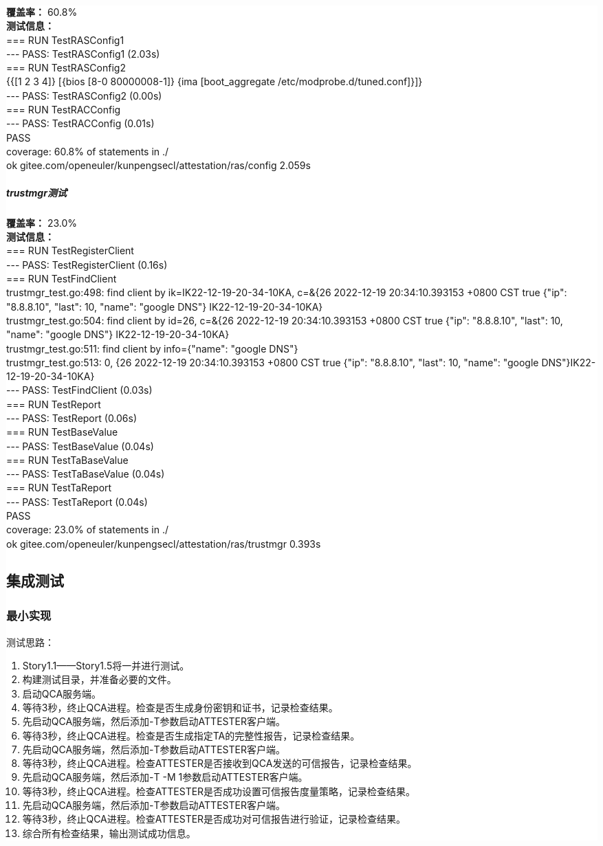**覆盖率：** 60.8%  
**测试信息：**  
=== RUN   TestRASConfig1  
--- PASS: TestRASConfig1 (2.03s)  
=== RUN   TestRASConfig2  
{{[1 2 3 4]} [{bios [8-0 80000008-1]} {ima [boot_aggregate /etc/modprobe.d/tuned.conf]}]}  
--- PASS: TestRASConfig2 (0.00s)  
=== RUN   TestRACConfig  
--- PASS: TestRACConfig (0.01s)  
PASS  
coverage: 60.8% of statements in ./  
ok      gitee.com/openeuler/kunpengsecl/attestation/ras/config  2.059s  

##### trustmgr测试

**覆盖率：** 23.0%  
**测试信息：**  
=== RUN   TestRegisterClient  
--- PASS: TestRegisterClient (0.16s)  
=== RUN   TestFindClient  
    trustmgr_test.go:498: find client by ik=IK22-12-19-20-34-10KA, c=&{26 2022-12-19 20:34:10.393153 +0800 CST true {"ip": "8.8.8.10", "last": 10, "name": "google DNS"} IK22-12-19-20-34-10KA}  
    trustmgr_test.go:504: find client by id=26, c=&{26 2022-12-19 20:34:10.393153 +0800 CST true {"ip": "8.8.8.10", "last": 10, "name": "google DNS"} IK22-12-19-20-34-10KA}  
    trustmgr_test.go:511: find client by info={"name": "google DNS"}  
    trustmgr_test.go:513:   0, {26 2022-12-19 20:34:10.393153 +0800 CST true {"ip": "8.8.8.10", "last": 10, "name": "google DNS"}IK22-12-19-20-34-10KA}  
--- PASS: TestFindClient (0.03s)  
=== RUN   TestReport  
--- PASS: TestReport (0.06s)  
=== RUN   TestBaseValue  
--- PASS: TestBaseValue (0.04s)  
=== RUN   TestTaBaseValue  
--- PASS: TestTaBaseValue (0.04s)  
=== RUN   TestTaReport  
--- PASS: TestTaReport (0.04s)  
PASS  
coverage: 23.0% of statements in ./  
ok      gitee.com/openeuler/kunpengsecl/attestation/ras/trustmgr        0.393s  

## 集成测试

### <a id="最小实现-1"></a>最小实现

测试思路：

1. Story1.1——Story1.5将一并进行测试。
2. 构建测试目录，并准备必要的文件。
3. 启动QCA服务端。
4. 等待3秒，终止QCA进程。检查是否生成身份密钥和证书，记录检查结果。
5. 先启动QCA服务端，然后添加-T参数启动ATTESTER客户端。
6. 等待3秒，终止QCA进程。检查是否生成指定TA的完整性报告，记录检查结果。
7. 先启动QCA服务端，然后添加-T参数启动ATTESTER客户端。
8. 等待3秒，终止QCA进程。检查ATTESTER是否接收到QCA发送的可信报告，记录检查结果。
9. 先启动QCA服务端，然后添加-T -M 1参数启动ATTESTER客户端。
10. 等待3秒，终止QCA进程。检查ATTESTER是否成功设置可信报告度量策略，记录检查结果。
11. 先启动QCA服务端，然后添加-T参数启动ATTESTER客户端。
12. 等待3秒，终止QCA进程。检查ATTESTER是否成功对可信报告进行验证，记录检查结果。
13. 综合所有检查结果，输出测试成功信息。
